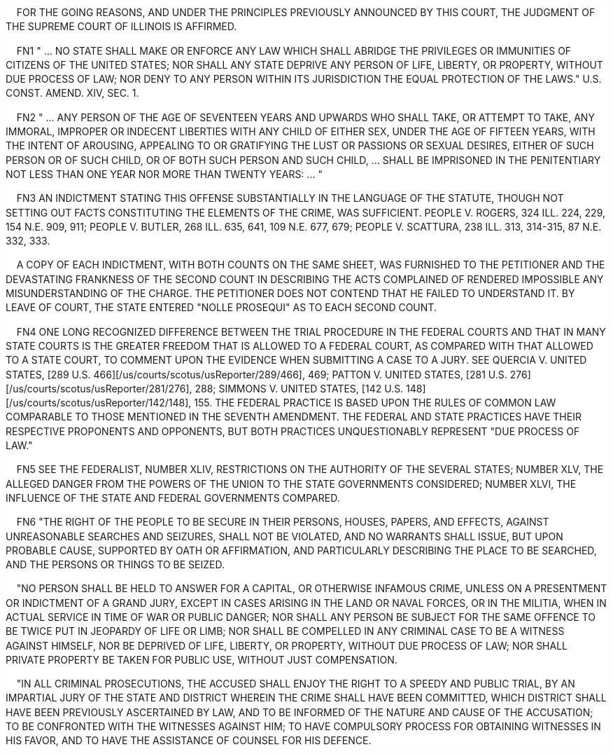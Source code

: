     FOR THE GOING REASONS, AND UNDER THE PRINCIPLES PREVIOUSLY ANNOUNCED BY THIS COURT, THE JUDGMENT OF THE SUPREME COURT OF ILLINOIS IS AFFIRMED.

    FN1  "  ...  NO STATE SHALL MAKE OR ENFORCE ANY LAW WHICH SHALL ABRIDGE THE PRIVILEGES OR IMMUNITIES OF CITIZENS OF THE UNITED STATES; NOR SHALL ANY STATE DEPRIVE ANY PERSON OF LIFE, LIBERTY, OR PROPERTY, WITHOUT DUE PROCESS OF LAW; NOR DENY TO ANY PERSON WITHIN ITS JURISDICTION THE EQUAL PROTECTION OF THE LAWS."  U.S. CONST. AMEND. XIV, SEC. 1.

    FN2  "  ...  ANY PERSON OF THE AGE OF SEVENTEEN YEARS AND UPWARDS WHO SHALL TAKE, OR ATTEMPT TO TAKE, ANY IMMORAL, IMPROPER OR INDECENT LIBERTIES WITH ANY CHILD OF EITHER SEX, UNDER THE AGE OF FIFTEEN YEARS, WITH THE INTENT OF AROUSING, APPEALING TO OR GRATIFYING THE LUST OR PASSIONS OR SEXUAL DESIRES, EITHER OF SUCH PERSON OR OF SUCH CHILD, OR OF BOTH SUCH PERSON AND SUCH CHILD, ...  SHALL BE IMPRISONED IN THE PENITENTIARY NOT LESS THAN ONE YEAR NOR MORE THAN TWENTY YEARS: ...  "

    FN3  AN INDICTMENT STATING THIS OFFENSE SUBSTANTIALLY IN THE LANGUAGE OF THE STATUTE, THOUGH NOT SETTING OUT FACTS CONSTITUTING THE ELEMENTS OF THE CRIME, WAS SUFFICIENT.  PEOPLE V. ROGERS, 324 ILL. 224, 229, 154 N.E. 909, 911; PEOPLE V. BUTLER, 268 ILL. 635, 641, 109 N.E. 677, 679; PEOPLE V. SCATTURA, 238 ILL. 313, 314-315, 87 N.E. 332, 333.

    A COPY OF EACH INDICTMENT, WITH BOTH COUNTS ON THE SAME SHEET, WAS FURNISHED TO THE PETITIONER AND THE DEVASTATING FRANKNESS OF THE SECOND COUNT IN DESCRIBING THE ACTS COMPLAINED OF RENDERED IMPOSSIBLE ANY MISUNDERSTANDING OF THE CHARGE.  THE PETITIONER DOES NOT CONTEND THAT HE FAILED TO UNDERSTAND IT.  BY LEAVE OF COURT, THE STATE ENTERED "NOLLE PROSEQUI" AS TO EACH SECOND COUNT.

    FN4  ONE LONG RECOGNIZED DIFFERENCE BETWEEN THE TRIAL PROCEDURE IN THE FEDERAL COURTS AND THAT IN MANY STATE COURTS IS THE GREATER FREEDOM THAT IS ALLOWED TO A FEDERAL COURT, AS COMPARED WITH THAT ALLOWED TO A STATE COURT, TO COMMENT UPON THE EVIDENCE WHEN SUBMITTING A CASE TO A JURY.  SEE QUERCIA V. UNITED STATES, [289 U.S. 466][/us/courts/scotus/usReporter/289/466], 469; PATTON V. UNITED STATES, [281 U.S. 276][/us/courts/scotus/usReporter/281/276], 288; SIMMONS V. UNITED STATES, [142 U.S. 148][/us/courts/scotus/usReporter/142/148], 155.  THE FEDERAL PRACTICE IS BASED UPON THE RULES OF COMMON LAW COMPARABLE TO THOSE MENTIONED IN THE SEVENTH AMENDMENT.  THE FEDERAL AND STATE PRACTICES HAVE THEIR RESPECTIVE PROPONENTS AND OPPONENTS, BUT BOTH PRACTICES UNQUESTIONABLY REPRESENT "DUE PROCESS OF LAW."

    FN5  SEE THE FEDERALIST, NUMBER XLIV, RESTRICTIONS ON THE AUTHORITY OF THE SEVERAL STATES; NUMBER XLV, THE ALLEGED DANGER FROM THE POWERS OF THE UNION TO THE STATE GOVERNMENTS CONSIDERED; NUMBER XLVI, THE INFLUENCE OF THE STATE AND FEDERAL GOVERNMENTS COMPARED.

    FN6  "THE RIGHT OF THE PEOPLE TO BE SECURE IN THEIR PERSONS, HOUSES, PAPERS, AND EFFECTS, AGAINST UNREASONABLE SEARCHES AND SEIZURES, SHALL NOT BE VIOLATED, AND NO WARRANTS SHALL ISSUE, BUT UPON PROBABLE CAUSE, SUPPORTED BY OATH OR AFFIRMATION, AND PARTICULARLY DESCRIBING THE PLACE TO BE SEARCHED, AND THE PERSONS OR THINGS TO BE SEIZED.

    "NO PERSON SHALL BE HELD TO ANSWER FOR A CAPITAL, OR OTHERWISE INFAMOUS CRIME, UNLESS ON A PRESENTMENT OR INDICTMENT OF A GRAND JURY, EXCEPT IN CASES ARISING IN THE LAND OR NAVAL FORCES, OR IN THE MILITIA, WHEN IN ACTUAL SERVICE IN TIME OF WAR OR PUBLIC DANGER; NOR SHALL ANY PERSON BE SUBJECT FOR THE SAME OFFENCE TO BE TWICE PUT IN JEOPARDY OF LIFE OR LIMB; NOR SHALL BE COMPELLED IN ANY CRIMINAL CASE TO BE A WITNESS AGAINST HIMSELF, NOR BE DEPRIVED OF LIFE, LIBERTY, OR PROPERTY, WITHOUT DUE PROCESS OF LAW; NOR SHALL PRIVATE PROPERTY BE TAKEN FOR PUBLIC USE, WITHOUT JUST COMPENSATION.

    "IN ALL CRIMINAL PROSECUTIONS, THE ACCUSED SHALL ENJOY THE RIGHT TO A SPEEDY AND PUBLIC TRIAL, BY AN IMPARTIAL JURY OF THE STATE AND DISTRICT WHEREIN THE CRIME SHALL HAVE BEEN COMMITTED, WHICH DISTRICT SHALL HAVE BEEN PREVIOUSLY ASCERTAINED BY LAW, AND TO BE INFORMED OF THE NATURE AND CAUSE OF THE ACCUSATION; TO BE CONFRONTED WITH THE WITNESSES AGAINST HIM; TO HAVE COMPULSORY PROCESS FOR OBTAINING WITNESSES IN HIS FAVOR, AND TO HAVE THE ASSISTANCE OF COUNSEL FOR HIS DEFENCE.


[/us/courts/scotus/usReporter/333/640]: https://publicdocs.github.io/go/links?ns=uslm-x&ref=%2Fus%2Fcourts%2Fscotus%2FusReporter%2F333%2F640
[/us/courts/scotus/usReporter/332/756]: https://publicdocs.github.io/go/links?ns=uslm-x&ref=%2Fus%2Fcourts%2Fscotus%2FusReporter%2F332%2F756
[/us/courts/scotus/usReporter/332/756]: https://publicdocs.github.io/go/links?ns=uslm-x&ref=%2Fus%2Fcourts%2Fscotus%2FusReporter%2F332%2F756
[/us/courts/scotus/usReporter/287/45]: https://publicdocs.github.io/go/links?ns=uslm-x&ref=%2Fus%2Fcourts%2Fscotus%2FusReporter%2F287%2F45
[/us/courts/scotus/usReporter/272/312]: https://publicdocs.github.io/go/links?ns=uslm-x&ref=%2Fus%2Fcourts%2Fscotus%2FusReporter%2F272%2F312
[/us/courts/scotus/usReporter/169/366]: https://publicdocs.github.io/go/links?ns=uslm-x&ref=%2Fus%2Fcourts%2Fscotus%2FusReporter%2F169%2F366
[/us/courts/scotus/usReporter/302/319]: https://publicdocs.github.io/go/links?ns=uslm-x&ref=%2Fus%2Fcourts%2Fscotus%2FusReporter%2F302%2F319
[/us/courts/scotus/usReporter/291/97]: https://publicdocs.github.io/go/links?ns=uslm-x&ref=%2Fus%2Fcourts%2Fscotus%2FusReporter%2F291%2F97
[/us/courts/scotus/usReporter/332/134]: https://publicdocs.github.io/go/links?ns=uslm-x&ref=%2Fus%2Fcourts%2Fscotus%2FusReporter%2F332%2F134
[/us/courts/scotus/usReporter/332/46]: https://publicdocs.github.io/go/links?ns=uslm-x&ref=%2Fus%2Fcourts%2Fscotus%2FusReporter%2F332%2F46
[/us/courts/scotus/usReporter/316/455]: https://publicdocs.github.io/go/links?ns=uslm-x&ref=%2Fus%2Fcourts%2Fscotus%2FusReporter%2F316%2F455
[/us/courts/scotus/usReporter/297/278]: https://publicdocs.github.io/go/links?ns=uslm-x&ref=%2Fus%2Fcourts%2Fscotus%2FusReporter%2F297%2F278
[/us/courts/scotus/usReporter/287/45]: https://publicdocs.github.io/go/links?ns=uslm-x&ref=%2Fus%2Fcourts%2Fscotus%2FusReporter%2F287%2F45
[/us/courts/scotus/usReporter/272/312]: https://publicdocs.github.io/go/links?ns=uslm-x&ref=%2Fus%2Fcourts%2Fscotus%2FusReporter%2F272%2F312